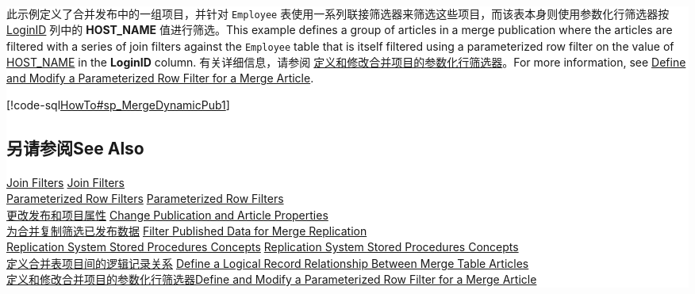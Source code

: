  <span data-ttu-id="822f2-172">此示例定义了合并发布中的一组项目，并针对 `Employee` 表使用一系列联接筛选器来筛选这些项目，而该表本身则使用参数化行筛选器按 [LoginID](/sql/t-sql/functions/host-name-transact-sql) 列中的 **HOST_NAME** 值进行筛选。</span><span class="sxs-lookup"><span data-stu-id="822f2-172">This example defines a group of articles in a merge publication where the articles are filtered with a series of join filters against the `Employee` table that is itself filtered using a parameterized row filter on the value of [HOST_NAME](/sql/t-sql/functions/host-name-transact-sql) in the **LoginID** column.</span></span> <span data-ttu-id="822f2-173">有关详细信息，请参阅 [定义和修改合并项目的参数化行筛选器](define-and-modify-a-parameterized-row-filter-for-a-merge-article.md)。</span><span class="sxs-lookup"><span data-stu-id="822f2-173">For more information, see [Define and Modify a Parameterized Row Filter for a Merge Article](define-and-modify-a-parameterized-row-filter-for-a-merge-article.md).</span></span>  
  
 [!code-sql[HowTo#sp_MergeDynamicPub1](../../../snippets/tsql/SQL15/replication/howto/tsql/createmergepubdynamic1.sql#sp_mergedynamicpub1)]  
  
## <a name="see-also"></a><span data-ttu-id="822f2-174">另请参阅</span><span class="sxs-lookup"><span data-stu-id="822f2-174">See Also</span></span>  
 <span data-ttu-id="822f2-175">[Join Filters](../merge/join-filters.md) </span><span class="sxs-lookup"><span data-stu-id="822f2-175">[Join Filters](../merge/join-filters.md) </span></span>  
 <span data-ttu-id="822f2-176">[Parameterized Row Filters](../merge/parameterized-filters-parameterized-row-filters.md) </span><span class="sxs-lookup"><span data-stu-id="822f2-176">[Parameterized Row Filters](../merge/parameterized-filters-parameterized-row-filters.md) </span></span>  
 <span data-ttu-id="822f2-177">[更改发布和项目属性](change-publication-and-article-properties.md) </span><span class="sxs-lookup"><span data-stu-id="822f2-177">[Change Publication and Article Properties](change-publication-and-article-properties.md) </span></span>  
 <span data-ttu-id="822f2-178">[为合并复制筛选已发布数据](../merge/filter-published-data-for-merge-replication.md) </span><span class="sxs-lookup"><span data-stu-id="822f2-178">[Filter Published Data for Merge Replication](../merge/filter-published-data-for-merge-replication.md) </span></span>  
 <span data-ttu-id="822f2-179">[Replication System Stored Procedures Concepts](../concepts/replication-system-stored-procedures-concepts.md) </span><span class="sxs-lookup"><span data-stu-id="822f2-179">[Replication System Stored Procedures Concepts](../concepts/replication-system-stored-procedures-concepts.md) </span></span>  
 <span data-ttu-id="822f2-180">[定义合并表项目间的逻辑记录关系](define-a-logical-record-relationship-between-merge-table-articles.md) </span><span class="sxs-lookup"><span data-stu-id="822f2-180">[Define a Logical Record Relationship Between Merge Table Articles](define-a-logical-record-relationship-between-merge-table-articles.md) </span></span>  
 [<span data-ttu-id="822f2-181">定义和修改合并项目的参数化行筛选器</span><span class="sxs-lookup"><span data-stu-id="822f2-181">Define and Modify a Parameterized Row Filter for a Merge Article</span></span>](define-and-modify-a-parameterized-row-filter-for-a-merge-article.md)  
  
  

